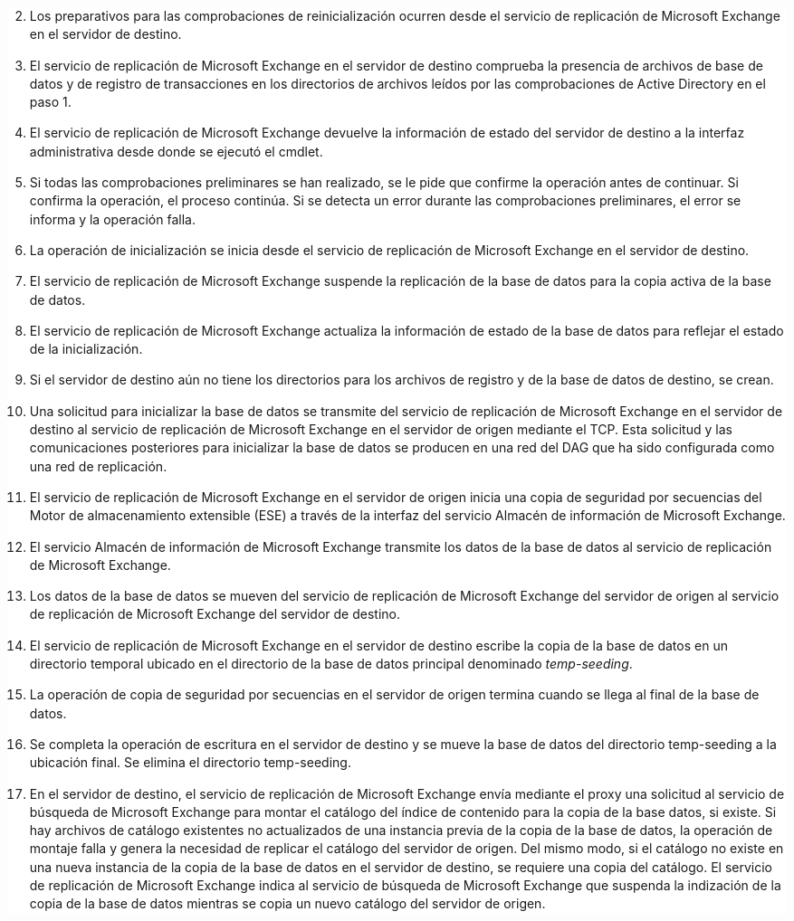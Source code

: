 2.  Los preparativos para las comprobaciones de reinicialización ocurren desde el servicio de replicación de Microsoft Exchange en el servidor de destino.

3.  El servicio de replicación de Microsoft Exchange en el servidor de destino comprueba la presencia de archivos de base de datos y de registro de transacciones en los directorios de archivos leídos por las comprobaciones de Active Directory en el paso 1.

4.  El servicio de replicación de Microsoft Exchange devuelve la información de estado del servidor de destino a la interfaz administrativa desde donde se ejecutó el cmdlet.

5.  Si todas las comprobaciones preliminares se han realizado, se le pide que confirme la operación antes de continuar. Si confirma la operación, el proceso continúa. Si se detecta un error durante las comprobaciones preliminares, el error se informa y la operación falla.

6.  La operación de inicialización se inicia desde el servicio de replicación de Microsoft Exchange en el servidor de destino.

7.  El servicio de replicación de Microsoft Exchange suspende la replicación de la base de datos para la copia activa de la base de datos.

8.  El servicio de replicación de Microsoft Exchange actualiza la información de estado de la base de datos para reflejar el estado de la inicialización.

9.  Si el servidor de destino aún no tiene los directorios para los archivos de registro y de la base de datos de destino, se crean.

10. Una solicitud para inicializar la base de datos se transmite del servicio de replicación de Microsoft Exchange en el servidor de destino al servicio de replicación de Microsoft Exchange en el servidor de origen mediante el TCP. Esta solicitud y las comunicaciones posteriores para inicializar la base de datos se producen en una red del DAG que ha sido configurada como una red de replicación.

11. El servicio de replicación de Microsoft Exchange en el servidor de origen inicia una copia de seguridad por secuencias del Motor de almacenamiento extensible (ESE) a través de la interfaz del servicio Almacén de información de Microsoft Exchange.

12. El servicio Almacén de información de Microsoft Exchange transmite los datos de la base de datos al servicio de replicación de Microsoft Exchange.

13. Los datos de la base de datos se mueven del servicio de replicación de Microsoft Exchange del servidor de origen al servicio de replicación de Microsoft Exchange del servidor de destino.

14. El servicio de replicación de Microsoft Exchange en el servidor de destino escribe la copia de la base de datos en un directorio temporal ubicado en el directorio de la base de datos principal denominado *temp-seeding*.

15. La operación de copia de seguridad por secuencias en el servidor de origen termina cuando se llega al final de la base de datos.

16. Se completa la operación de escritura en el servidor de destino y se mueve la base de datos del directorio temp-seeding a la ubicación final. Se elimina el directorio temp-seeding.

17. En el servidor de destino, el servicio de replicación de Microsoft Exchange envía mediante el proxy una solicitud al servicio de búsqueda de Microsoft Exchange para montar el catálogo del índice de contenido para la copia de la base datos, si existe. Si hay archivos de catálogo existentes no actualizados de una instancia previa de la copia de la base de datos, la operación de montaje falla y genera la necesidad de replicar el catálogo del servidor de origen. Del mismo modo, si el catálogo no existe en una nueva instancia de la copia de la base de datos en el servidor de destino, se requiere una copia del catálogo. El servicio de replicación de Microsoft Exchange indica al servicio de búsqueda de Microsoft Exchange que suspenda la indización de la copia de la base de datos mientras se copia un nuevo catálogo del servidor de origen.

